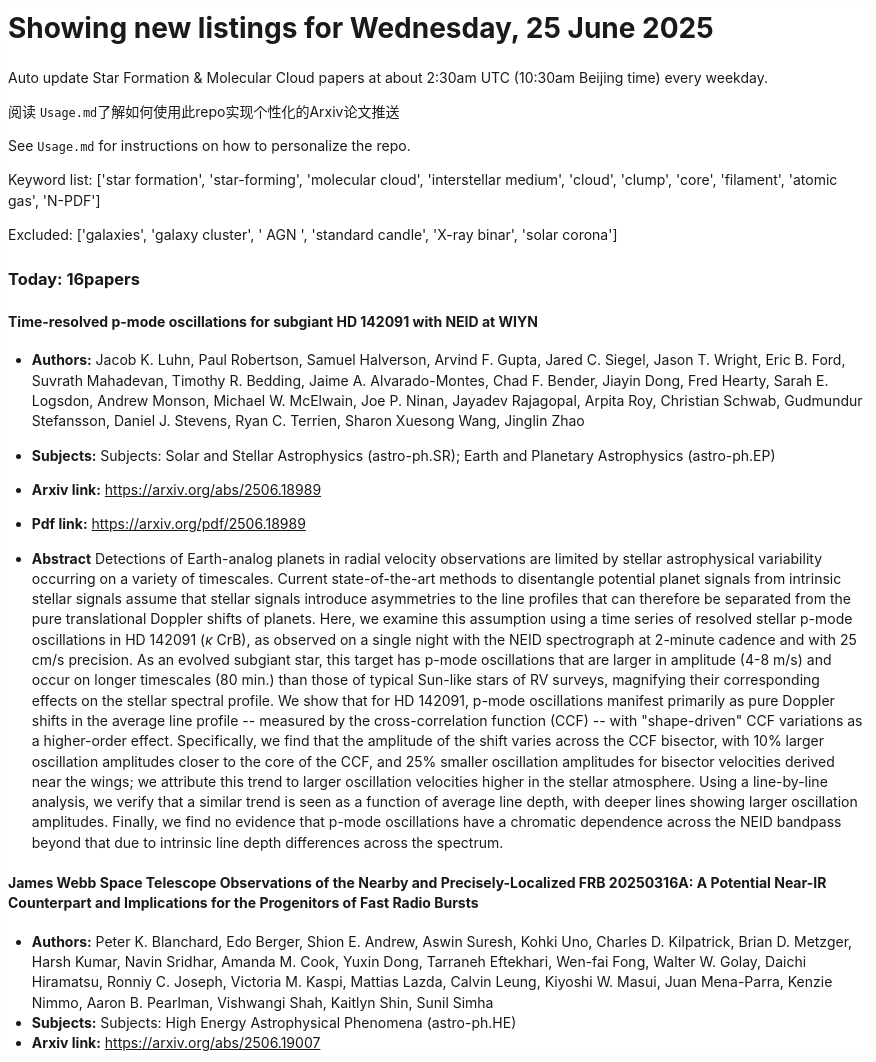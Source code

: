 # Showing new listings for Wednesday, 25 June 2025
Auto update Star Formation & Molecular Cloud papers at about 2:30am UTC (10:30am Beijing time) every weekday.


阅读 `Usage.md`了解如何使用此repo实现个性化的Arxiv论文推送

See `Usage.md` for instructions on how to personalize the repo. 


Keyword list: ['star formation', 'star-forming', 'molecular cloud', 'interstellar medium', 'cloud', 'clump', 'core', 'filament', 'atomic gas', 'N-PDF']


Excluded: ['galaxies', 'galaxy cluster', ' AGN ', 'standard candle', 'X-ray binar', 'solar corona']


### Today: 16papers 
#### Time-resolved p-mode oscillations for subgiant HD 142091 with NEID at WIYN
 - **Authors:** Jacob K. Luhn, Paul Robertson, Samuel Halverson, Arvind F. Gupta, Jared C. Siegel, Jason T. Wright, Eric B. Ford, Suvrath Mahadevan, Timothy R. Bedding, Jaime A. Alvarado-Montes, Chad F. Bender, Jiayin Dong, Fred Hearty, Sarah E. Logsdon, Andrew Monson, Michael W. McElwain, Joe P. Ninan, Jayadev Rajagopal, Arpita Roy, Christian Schwab, Gudmundur Stefansson, Daniel J. Stevens, Ryan C. Terrien, Sharon Xuesong Wang, Jinglin Zhao
 - **Subjects:** Subjects:
Solar and Stellar Astrophysics (astro-ph.SR); Earth and Planetary Astrophysics (astro-ph.EP)
 - **Arxiv link:** https://arxiv.org/abs/2506.18989

 - **Pdf link:** https://arxiv.org/pdf/2506.18989

 - **Abstract**
 Detections of Earth-analog planets in radial velocity observations are limited by stellar astrophysical variability occurring on a variety of timescales. Current state-of-the-art methods to disentangle potential planet signals from intrinsic stellar signals assume that stellar signals introduce asymmetries to the line profiles that can therefore be separated from the pure translational Doppler shifts of planets. Here, we examine this assumption using a time series of resolved stellar p-mode oscillations in HD 142091 ($\kappa$ CrB), as observed on a single night with the NEID spectrograph at 2-minute cadence and with 25 cm/s precision. As an evolved subgiant star, this target has p-mode oscillations that are larger in amplitude (4-8 m/s) and occur on longer timescales (80 min.) than those of typical Sun-like stars of RV surveys, magnifying their corresponding effects on the stellar spectral profile. We show that for HD 142091, p-mode oscillations manifest primarily as pure Doppler shifts in the average line profile -- measured by the cross-correlation function (CCF) -- with "shape-driven" CCF variations as a higher-order effect. Specifically, we find that the amplitude of the shift varies across the CCF bisector, with 10% larger oscillation amplitudes closer to the core of the CCF, and 25% smaller oscillation amplitudes for bisector velocities derived near the wings; we attribute this trend to larger oscillation velocities higher in the stellar atmosphere. Using a line-by-line analysis, we verify that a similar trend is seen as a function of average line depth, with deeper lines showing larger oscillation amplitudes. Finally, we find no evidence that p-mode oscillations have a chromatic dependence across the NEID bandpass beyond that due to intrinsic line depth differences across the spectrum.
#### James Webb Space Telescope Observations of the Nearby and Precisely-Localized FRB 20250316A: A Potential Near-IR Counterpart and Implications for the Progenitors of Fast Radio Bursts
 - **Authors:** Peter K. Blanchard, Edo Berger, Shion E. Andrew, Aswin Suresh, Kohki Uno, Charles D. Kilpatrick, Brian D. Metzger, Harsh Kumar, Navin Sridhar, Amanda M. Cook, Yuxin Dong, Tarraneh Eftekhari, Wen-fai Fong, Walter W. Golay, Daichi Hiramatsu, Ronniy C. Joseph, Victoria M. Kaspi, Mattias Lazda, Calvin Leung, Kiyoshi W. Masui, Juan Mena-Parra, Kenzie Nimmo, Aaron B. Pearlman, Vishwangi Shah, Kaitlyn Shin, Sunil Simha
 - **Subjects:** Subjects:
High Energy Astrophysical Phenomena (astro-ph.HE)
 - **Arxiv link:** https://arxiv.org/abs/2506.19007
